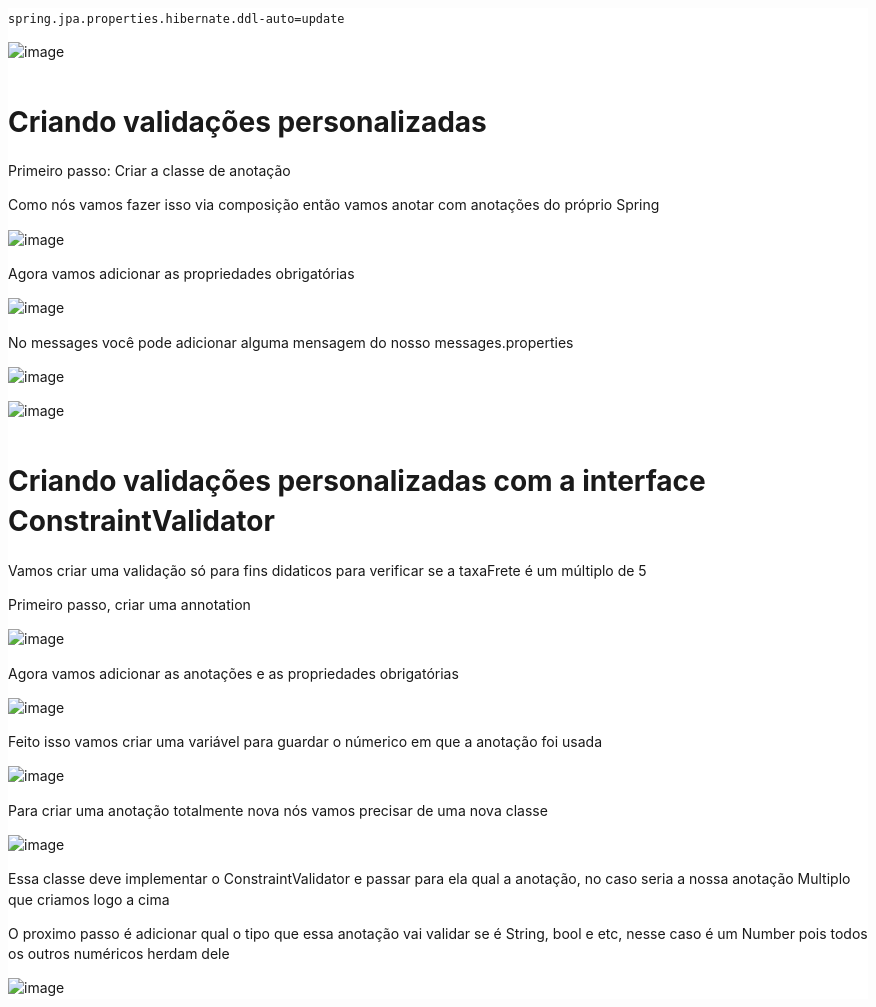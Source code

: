 ```spring.jpa.properties.hibernate.ddl-auto=update```

![image](https://github.com/Flavio-Vieirastack/estudo_spring/assets/85948951/fc675978-37d4-408f-920c-35557f502cc0)

<div id='bean-personal'/>

# Criando validações personalizadas

Primeiro passo: Criar a classe de anotação

Como nós vamos fazer isso via composição então vamos anotar com anotações do próprio Spring

![image](https://github.com/Flavio-Vieirastack/estudo_spring/assets/85948951/47aded93-d0ab-4b90-89f6-60e534ae79c8)

Agora vamos adicionar as propriedades obrigatórias

![image](https://github.com/Flavio-Vieirastack/estudo_spring/assets/85948951/45fd7b0a-dc96-4926-bb1e-8b8fad4c63b1)

No messages você pode adicionar alguma mensagem do nosso messages.properties

![image](https://github.com/Flavio-Vieirastack/estudo_spring/assets/85948951/895c0d09-91ad-479d-8b2e-ba17c45f8a5e)

![image](https://github.com/Flavio-Vieirastack/estudo_spring/assets/85948951/32aca7bd-e28e-4d17-af31-71b8fdf19205)

<div id='bean-personal-constraint'/>

# Criando validações personalizadas com a interface ConstraintValidator

Vamos criar uma validação só para fins didaticos para verificar se a taxaFrete é um múltiplo de 5

Primeiro passo, criar uma annotation

![image](https://github.com/Flavio-Vieirastack/estudo_spring/assets/85948951/11913418-f627-4835-a46a-e2cf3d60aec5)

Agora vamos adicionar as anotações e as propriedades obrigatórias

![image](https://github.com/Flavio-Vieirastack/estudo_spring/assets/85948951/cf560fa6-df39-4b40-a73b-d5d3635847e0)

Feito isso vamos criar uma variável para guardar o númerico em que a anotação foi usada

![image](https://github.com/Flavio-Vieirastack/estudo_spring/assets/85948951/3143ed0c-5190-44b6-ad46-4979b2e173e6)

Para criar uma anotação totalmente nova nós vamos precisar de uma nova classe

![image](https://github.com/Flavio-Vieirastack/estudo_spring/assets/85948951/17705e0c-58df-4f2e-a35b-6faf1aa8f14c)

Essa classe deve implementar o ConstraintValidator e passar para ela qual a anotação, no caso seria a nossa anotação Multiplo que criamos logo a cima

O proximo passo é adicionar qual o tipo que essa anotação vai validar se é String, bool e etc, nesse caso é um Number pois todos os outros numéricos herdam dele

![image](https://github.com/Flavio-Vieirastack/estudo_spring/assets/85948951/26b7d61d-4ddf-4080-a047-781ed79700fd)

```